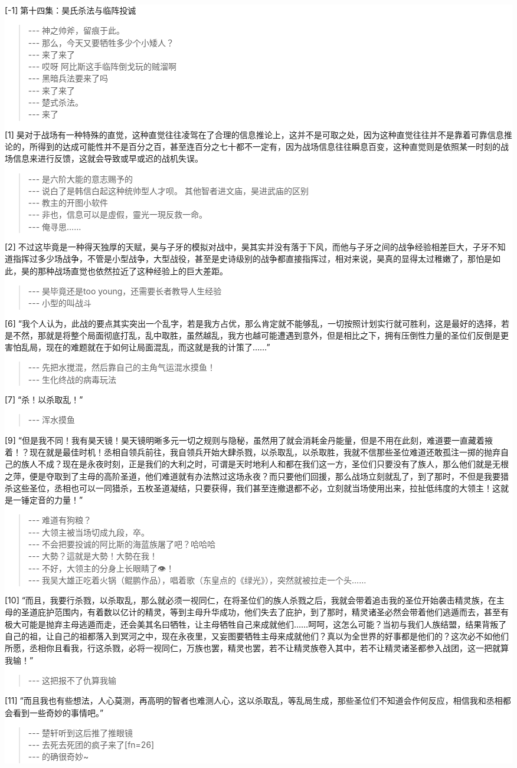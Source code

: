 
[-1] 第十四集：昊氏杀法与临阵投诚
>--- 神之帅斧，留痕于此。<br>
>--- 那么，今天又要牺牲多少个小矮人？<br>
>--- 来了来了<br>
>--- 哎呀 阿比斯这手临阵倒戈玩的贼溜啊<br>
>--- 黑暗兵法要来了吗<br>
>--- 来了来了<br>
>--- 楚式杀法。<br>
>--- 来了<br>

[1] 昊对于战场有一种特殊的直觉，这种直觉往往凌驾在了合理的信息推论上，这并不是可取之处，因为这种直觉往往并不是靠着可靠信息推论的，所得到的达成可能性并不是百分之百，甚至连百分之七十都不一定有，因为战场信息往往瞬息百变，这种直觉则是依照某一时刻的战场信息来进行反馈，这就会导致或早或迟的战机失误。
>--- 是六阶大能的意志赐予的<br>
>--- 说白了是韩信白起这种统帅型人才呗。
其他智者进文庙，昊进武庙的区别<br>
>--- 教主的开图小软件<br>
>--- 非也，信息可以是虛假，靈光一現反救一命。<br>
>--- 俺寻思……<br>

[2] 不过这毕竟是一种得天独厚的天赋，昊与子牙的模拟对战中，昊其实并没有落于下风，而他与子牙之间的战争经验相差巨大，子牙不知道指挥过多少场战争，不管是小型战争，大型战役，甚至是史诗级别的战争都直接指挥过，相对来说，昊真的显得太过稚嫩了，那怕是如此，昊的那种战场直觉也依然拉近了这种经验上的巨大差距。
>--- 昊毕竟还是too young，还需要长者教导人生经验<br>
>--- 小型的叫战斗<br>

[6] “我个人认为，此战的要点其实突出一个乱字，若是我方占优，那么肯定就不能够乱，一切按照计划实行就可胜利，这是最好的选择，若是不然，那就是将整个局面彻底打乱，乱中取胜，虽然越乱，我方也越可能遭遇到意外，但是相比之下，拥有压倒性力量的圣位们反倒是更害怕乱局，现在的难题就在于如何让局面混乱，而这就是我的计策了……”
>--- 先把水搅混，然后靠自己的主角气运混水摸鱼！<br>
>--- 生化终战的病毒玩法<br>

[7] “杀！以杀取乱！”
>--- 浑水摸鱼<br>

[9] “但是我不同！我有昊天镜！昊天镜明晰多元一切之规则与隐秘，虽然用了就会消耗金丹能量，但是不用在此刻，难道要一直藏着掖着！？现在就是最佳时机！丞相自领兵前往，我自领兵开始大肆杀戮，以杀取乱，以杀取胜，我就不信那些圣位难道还敢孤注一掷的抛弃自己的族人不成？现在是永夜时刻，正是我们的大利之时，可谓是天时地利人和都在我们这一方，圣位们只要没有了族人，那么他们就是无根之萍，便是夺取到了主母的高阶圣道，他们难道就有办法熬过这场永夜？而只要他们回援，那么战场立刻就乱了，到了那时，不但是我要猎杀这些圣位，丞相也可以一同猎杀，五枚圣道凝结，只要获得，我们甚至连撤退都不必，立刻就当场使用出来，拉扯低纬度的大领主！这就是一锤定音的力量！”
>--- 难道有狗粮？<br>
>--- 大领主被当场切成九段，卒。<br>
>--- 不会把要投诚的阿比斯的海蓝族屠了吧？哈哈哈<br>
>--- 大勢？這就是大勢！大勢在我！<br>
>--- 不好，大领主的分身上长眼睛了👁️！<br>
>--- 我吴大雄正吃着火锅（鲲鹏作品），唱着歌（东皇点的《绿光》），突然就被拉走一个头……<br>

[10] “而且，我要行杀戮，以杀取乱，那么就必须一视同仁，在将圣位们的族人杀戮之后，我就会带着追击我的圣位开始袭击精灵族，在主母的圣道庇护范围内，有着数以亿计的精灵，等到主母升华成功，他们失去了庇护，到了那时，精灵诸圣必然会带着他们逃遁而去，甚至有极大可能是抛弃主母逃遁而走，还会美其名曰牺牲，让主母牺牲自己来成就他们……呵呵，这怎么可能？当初与我们人族结盟，结果背叛了自己的祖，让自己的祖都落入到冥河之中，现在永夜里，又妄图要牺牲主母来成就他们？真以为全世界的好事都是他们的？这次必不如他们所愿，丞相你且看我，行这杀戮，必将一视同仁，万族也罢，精灵也罢，若不让精灵族卷入其中，若不让精灵诸圣都参入战团，这一把就算我输！”
>--- 这把报不了仇算我输<br>

[11] “而且我也有些想法，人心莫测，再高明的智者也难测人心，这以杀取乱，等乱局生成，那些圣位们不知道会作何反应，相信我和丞相都会看到一些奇妙的事情吧。”
>--- 楚轩听到这后推了推眼镜<br>
>--- 去死去死团的疯子来了[fn=26]<br>
>--- 的确很奇妙~<br>
